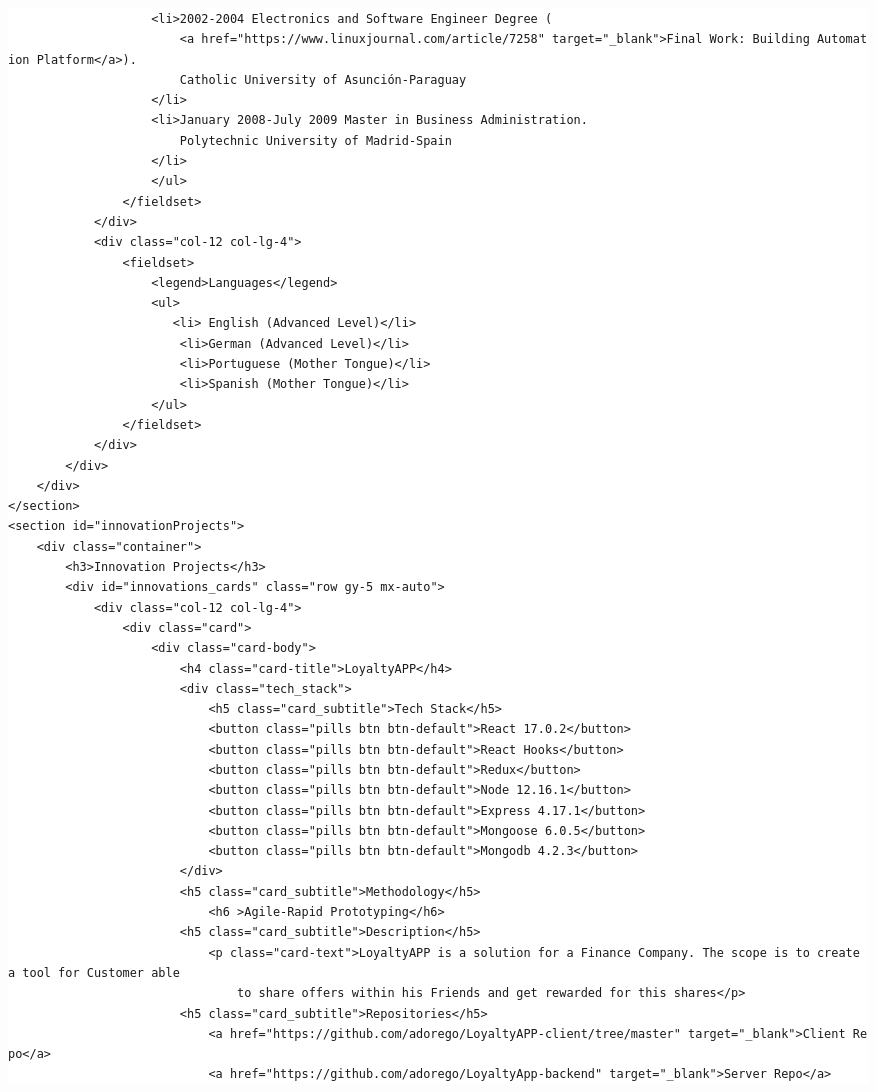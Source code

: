                         <li>2002-2004 Electronics and Software Engineer Degree (
                            <a href="https://www.linuxjournal.com/article/7258" target="_blank">Final Work: Building Automation Platform</a>).  
                            Catholic University of Asunción-Paraguay 
                        </li>
                        <li>January 2008-July 2009 Master in Business Administration. 
                            Polytechnic University of Madrid-Spain  
                        </li>
                        </ul>   
                    </fieldset>
                </div>
                <div class="col-12 col-lg-4">
                    <fieldset>
                        <legend>Languages</legend>
                        <ul>
                           <li> English (Advanced Level)</li>   
                            <li>German (Advanced Level)</li>
                            <li>Portuguese (Mother Tongue)</li>
                            <li>Spanish (Mother Tongue)</li>
                        </ul>
                    </fieldset>
                </div>
            </div>
        </div>
    </section>
    <section id="innovationProjects">
        <div class="container">
            <h3>Innovation Projects</h3>
            <div id="innovations_cards" class="row gy-5 mx-auto">
                <div class="col-12 col-lg-4">
                    <div class="card">
                        <div class="card-body">
                            <h4 class="card-title">LoyaltyAPP</h4>
                            <div class="tech_stack">
                                <h5 class="card_subtitle">Tech Stack</h5>
                                <button class="pills btn btn-default">React 17.0.2</button>
                                <button class="pills btn btn-default">React Hooks</button>
                                <button class="pills btn btn-default">Redux</button>
                                <button class="pills btn btn-default">Node 12.16.1</button>
                                <button class="pills btn btn-default">Express 4.17.1</button>
                                <button class="pills btn btn-default">Mongoose 6.0.5</button>
                                <button class="pills btn btn-default">Mongodb 4.2.3</button>
                            </div>
                            <h5 class="card_subtitle">Methodology</h5>
                                <h6 >Agile-Rapid Prototyping</h6>
                            <h5 class="card_subtitle">Description</h5>
                                <p class="card-text">LoyaltyAPP is a solution for a Finance Company. The scope is to create a tool for Customer able
                                    to share offers within his Friends and get rewarded for this shares</p>
                            <h5 class="card_subtitle">Repositories</h5>
                                <a href="https://github.com/adorego/LoyaltyAPP-client/tree/master" target="_blank">Client Repo</a>
                                <a href="https://github.com/adorego/LoyaltyApp-backend" target="_blank">Server Repo</a>    
                                